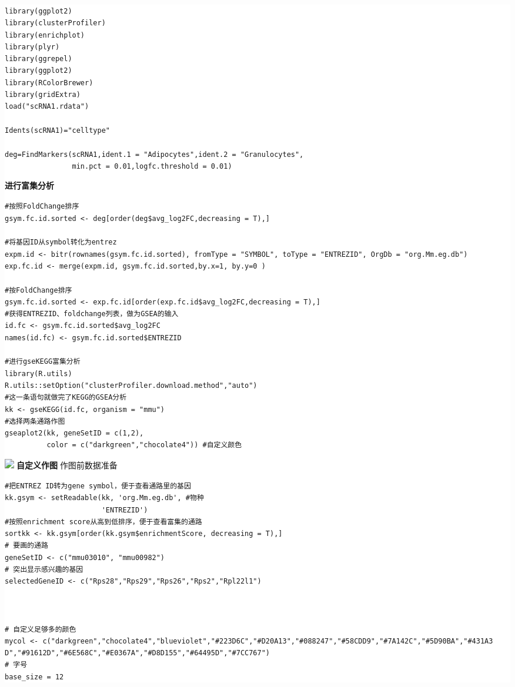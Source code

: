```
library(ggplot2)
library(clusterProfiler)
library(enrichplot)
library(plyr)
library(ggrepel)
library(ggplot2)
library(RColorBrewer)
library(gridExtra)
load("scRNA1.rdata")

Idents(scRNA1)="celltype"

deg=FindMarkers(scRNA1,ident.1 = "Adipocytes",ident.2 = "Granulocytes",
                min.pct = 0.01,logfc.threshold = 0.01)

```
**进行富集分析**
```
#按照FoldChange排序
gsym.fc.id.sorted <- deg[order(deg$avg_log2FC,decreasing = T),]

#将基因ID从symbol转化为entrez
expm.id <- bitr(rownames(gsym.fc.id.sorted), fromType = "SYMBOL", toType = "ENTREZID", OrgDb = "org.Mm.eg.db")
exp.fc.id <- merge(expm.id, gsym.fc.id.sorted,by.x=1, by.y=0 )

#按FoldChange排序
gsym.fc.id.sorted <- exp.fc.id[order(exp.fc.id$avg_log2FC,decreasing = T),]
#获得ENTREZID、foldchange列表，做为GSEA的输入
id.fc <- gsym.fc.id.sorted$avg_log2FC
names(id.fc) <- gsym.fc.id.sorted$ENTREZID

#进行gseKEGG富集分析
library(R.utils)
R.utils::setOption("clusterProfiler.download.method","auto")
#这一条语句就做完了KEGG的GSEA分析
kk <- gseKEGG(id.fc, organism = "mmu")
#选择两条通路作图
gseaplot2(kk, geneSetID = c(1,2), 
          color = c("darkgreen","chocolate4")) #自定义颜色

```
![](https://upload-images.jianshu.io/upload_images/28382212-0f2e424a9ec396cc.png?imageMogr2/auto-orient/strip%7CimageView2/2/w/1240)
**自定义作图**
作图前数据准备
```
#把ENTREZ ID转为gene symbol，便于查看通路里的基因
kk.gsym <- setReadable(kk, 'org.Mm.eg.db', #物种
                       'ENTREZID')
#按照enrichment score从高到低排序，便于查看富集的通路
sortkk <- kk.gsym[order(kk.gsym$enrichmentScore, decreasing = T),]
# 要画的通路 
geneSetID <- c("mmu03010", "mmu00982")
# 突出显示感兴趣的基因
selectedGeneID <- c("Rps28","Rps29","Rps26","Rps2","Rpl22l1")



# 自定义足够多的颜色
mycol <- c("darkgreen","chocolate4","blueviolet","#223D6C","#D20A13","#088247","#58CDD9","#7A142C","#5D90BA","#431A3D","#91612D","#6E568C","#E0367A","#D8D155","#64495D","#7CC767")
# 字号
base_size = 12
```